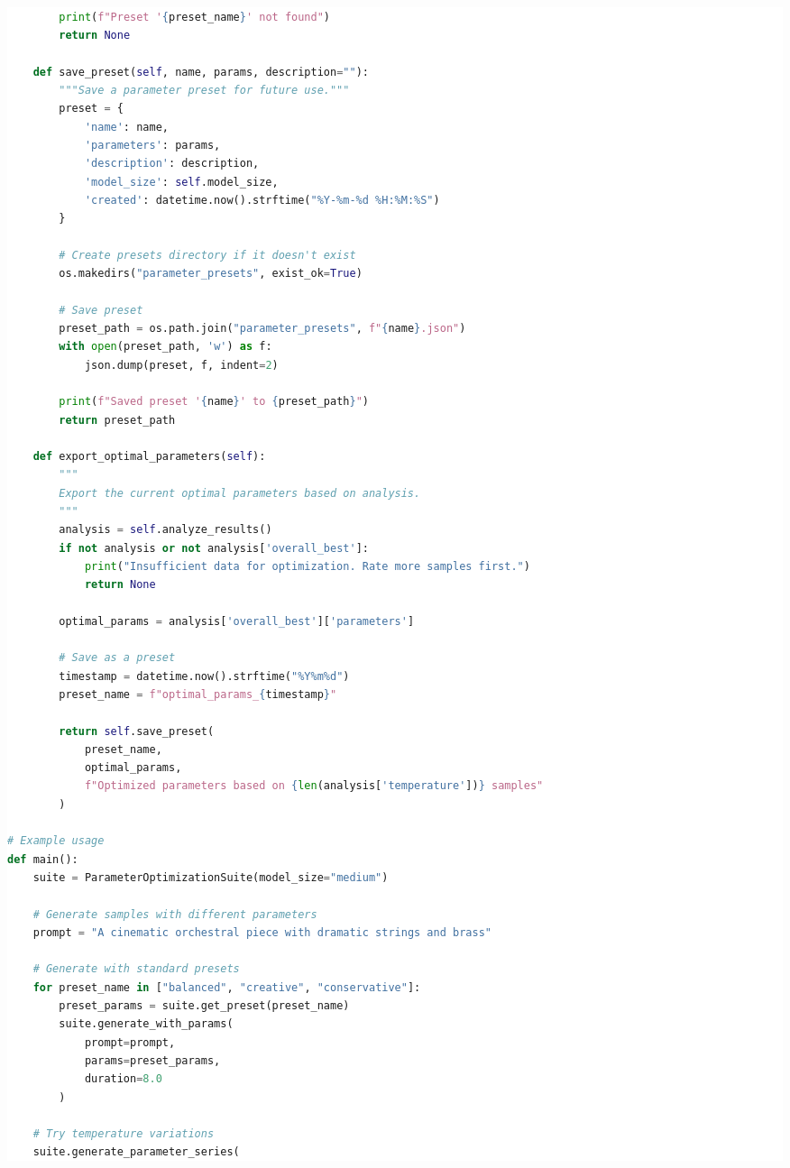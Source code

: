 ```python
        print(f"Preset '{preset_name}' not found")
        return None
    
    def save_preset(self, name, params, description=""):
        """Save a parameter preset for future use."""
        preset = {
            'name': name,
            'parameters': params,
            'description': description,
            'model_size': self.model_size,
            'created': datetime.now().strftime("%Y-%m-%d %H:%M:%S")
        }
        
        # Create presets directory if it doesn't exist
        os.makedirs("parameter_presets", exist_ok=True)
        
        # Save preset
        preset_path = os.path.join("parameter_presets", f"{name}.json")
        with open(preset_path, 'w') as f:
            json.dump(preset, f, indent=2)
            
        print(f"Saved preset '{name}' to {preset_path}")
        return preset_path
    
    def export_optimal_parameters(self):
        """
        Export the current optimal parameters based on analysis.
        """
        analysis = self.analyze_results()
        if not analysis or not analysis['overall_best']:
            print("Insufficient data for optimization. Rate more samples first.")
            return None
            
        optimal_params = analysis['overall_best']['parameters']
        
        # Save as a preset
        timestamp = datetime.now().strftime("%Y%m%d")
        preset_name = f"optimal_params_{timestamp}"
        
        return self.save_preset(
            preset_name,
            optimal_params,
            f"Optimized parameters based on {len(analysis['temperature'])} samples"
        )

# Example usage
def main():
    suite = ParameterOptimizationSuite(model_size="medium")
    
    # Generate samples with different parameters
    prompt = "A cinematic orchestral piece with dramatic strings and brass"
    
    # Generate with standard presets
    for preset_name in ["balanced", "creative", "conservative"]:
        preset_params = suite.get_preset(preset_name)
        suite.generate_with_params(
            prompt=prompt,
            params=preset_params,
            duration=8.0
        )
    
    # Try temperature variations
    suite.generate_parameter_series(
```